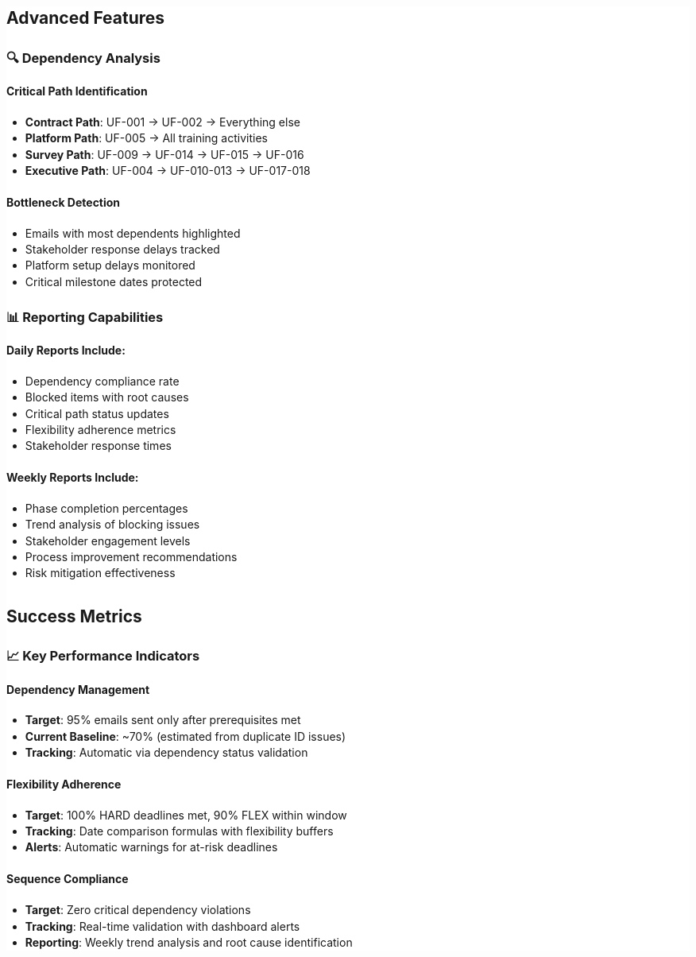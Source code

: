 ## Advanced Features

### 🔍 **Dependency Analysis**

#### **Critical Path Identification**
- **Contract Path**: UF-001 → UF-002 → Everything else
- **Platform Path**: UF-005 → All training activities  
- **Survey Path**: UF-009 → UF-014 → UF-015 → UF-016
- **Executive Path**: UF-004 → UF-010-013 → UF-017-018

#### **Bottleneck Detection**
- Emails with most dependents highlighted
- Stakeholder response delays tracked
- Platform setup delays monitored
- Critical milestone dates protected

### 📊 **Reporting Capabilities**

#### **Daily Reports Include:**
- Dependency compliance rate
- Blocked items with root causes
- Critical path status updates  
- Flexibility adherence metrics
- Stakeholder response times

#### **Weekly Reports Include:**
- Phase completion percentages
- Trend analysis of blocking issues
- Stakeholder engagement levels
- Process improvement recommendations
- Risk mitigation effectiveness

## Success Metrics

### 📈 **Key Performance Indicators**

#### **Dependency Management**
- **Target**: 95% emails sent only after prerequisites met
- **Current Baseline**: ~70% (estimated from duplicate ID issues)
- **Tracking**: Automatic via dependency status validation

#### **Flexibility Adherence**
- **Target**: 100% HARD deadlines met, 90% FLEX within window  
- **Tracking**: Date comparison formulas with flexibility buffers
- **Alerts**: Automatic warnings for at-risk deadlines

#### **Sequence Compliance**
- **Target**: Zero critical dependency violations
- **Tracking**: Real-time validation with dashboard alerts
- **Reporting**: Weekly trend analysis and root cause identification
